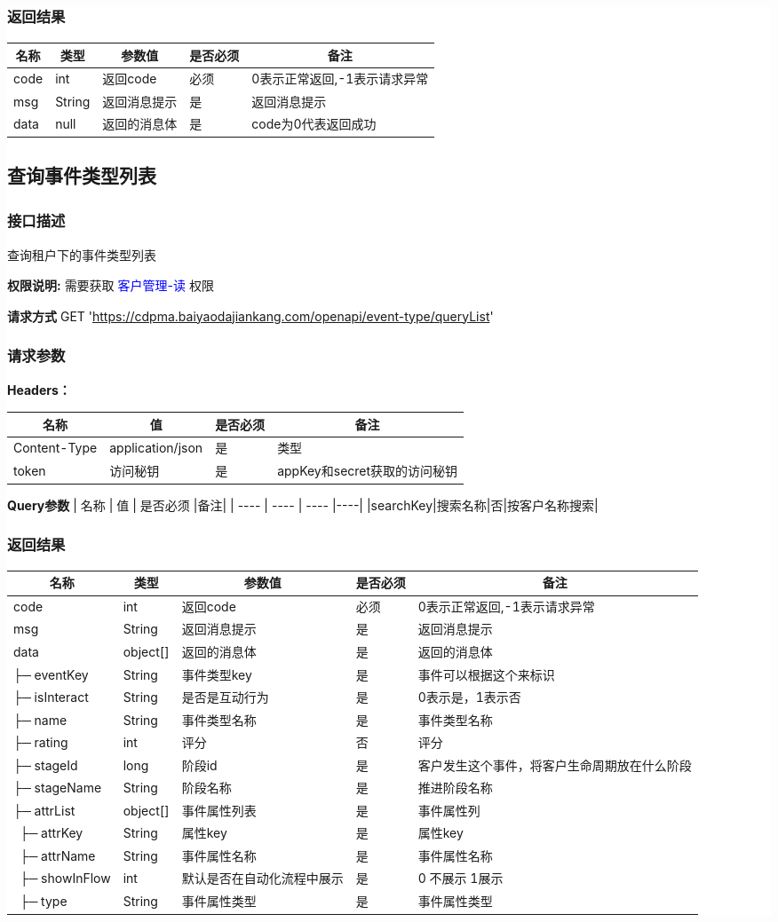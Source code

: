 ### 返回结果
| 名称 | 类型 | 参数值|是否必须 |备注|
| ---- | ---- | ---- |----|----|
|code|int|返回code|必须|0表示正常返回,-1表示请求异常|
|msg|String|返回消息提示|是|返回消息提示|
|data|null|返回的消息体|是|code为0代表返回成功|

## 查询事件类型列表

### 接口描述
查询租户下的事件类型列表

**权限说明:**
需要获取 <font color = 'blue'>客户管理-读</font> 权限

**请求方式**
GET  'https://cdpma.baiyaodajiankang.com/openapi/event-type/queryList'

### 请求参数
**Headers：**

| 名称 | 值 | 是否必须 |备注|
| ---- | ---- | ---- |----|
|Content-Type|application/json|是|类型|
|token|访问秘钥|是|appKey和secret获取的访问秘钥|

**Query参数**
| 名称 | 值 | 是否必须 |备注|
| ---- | ---- | ---- |----|
|searchKey|搜索名称|否|按客户名称搜索|

### 返回结果


| 名称 | 类型 | 参数值|是否必须 |备注|
| ---- | ---- | ---- |----|----|
|code|int|返回code|必须|0表示正常返回,-1表示请求异常|
|msg|String|返回消息提示|是|返回消息提示|
|data|object[]|返回的消息体|是|返回的消息体|
|├─ eventKey|String|事件类型key|是|事件可以根据这个来标识	|
|├─ isInteract|String|是否是互动行为|是|0表示是，1表示否|
|├─ name|String|事件类型名称|是|事件类型名称|
|├─ rating|int|评分|否|评分|
|├─ stageId|long|阶段id|是|客户发生这个事件，将客户生命周期放在什么阶段|
|├─ stageName|String|阶段名称|是|推进阶段名称	|
|├─ attrList|object[] |事件属性列表|是|事件属性列|
|&nbsp;&nbsp;├─ attrKey|String|属性key|是|属性key|
|&nbsp;&nbsp;├─ attrName|String|事件属性名称	|是|事件属性名称	|
|&nbsp;&nbsp;├─ showInFlow|int|默认是否在自动化流程中展示|是|0 不展示 1展示|
|&nbsp;&nbsp;├─ type|String|事件属性类型|是|事件属性类型|
